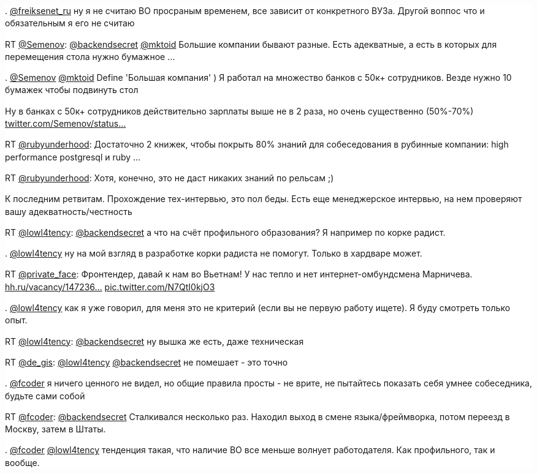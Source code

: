 . <a href="https://twitter.com/freiksenet_ru" title="Михаил Новиков">@freiksenet_ru</a> ну я не считаю ВО просраным временем, все зависит от конкретного ВУЗа. Другой воппос что и обязательным я его не считаю

RT <a href="https://twitter.com/Semenov" title="Рептилоид со стажем">@Semenov</a>: <a href="https://twitter.com/backendsecret" title="Разработчик Бэкенда">@backendsecret</a> <a href="https://twitter.com/mktoid" title="Oleg Cheremisin">@mktoid</a> Большие компании бывают разные. Есть адекватные, а есть в которых для перемещения стола нужно бумажное …

. <a href="https://twitter.com/Semenov" title="Рептилоид со стажем">@Semenov</a> <a href="https://twitter.com/mktoid" title="Oleg Cheremisin">@mktoid</a> Define 'Большая компания' ) Я работал на множество банков с 50к+ сотрудников. Везде нужно 10 бумажек чтобы подвинуть стол

Ну в банках с 50к+ сотрудников действительно зарплаты выше не в 2 раза, но очень существенно (50%-70%) <a href="https://t.co/7zbdMDM6or">twitter.com/Semenov/status…</a>

RT <a href="https://twitter.com/rubyunderhood" title="Ruby разработчик">@rubyunderhood</a>: Достаточно 2 книжек, чтобы покрыть 80% знаний для собеседования в рубинные компании: high performance postgresql и ruby …

RT <a href="https://twitter.com/rubyunderhood" title="Ruby разработчик">@rubyunderhood</a>: Хотя, конечно, это не даст никаких знаний по рельсам ;)

К последним ретвитам. Прохождение тех-интервью, это пол беды. Есть еще менеджерское интервью, на нем проверяют вашу адекватность/честность

RT <a href="https://twitter.com/lowl4tency" title="Kirill Sotnikoff">@lowl4tency</a>: <a href="https://twitter.com/backendsecret" title="Разработчик Бэкенда">@backendsecret</a> а что на счёт профильного образования? Я например по корке радист.

. <a href="https://twitter.com/lowl4tency" title="Kirill Sotnikoff">@lowl4tency</a> ну на мой взгляд в разработке корки радиста не помогут. Только в хардваре может.

RT <a href="https://twitter.com/private_face" title="Нгуен-Лещ">@private_face</a>: Фронтендер, давай к нам во Вьетнам! У нас тепло и нет интернет-омбундсмена Марничева. <a href="http://t.co/CwPRXyFm1h">hh.ru/vacancy/147236…</a> <a href="http://t.co/N7QtI0kjO3">pic.twitter.com/N7QtI0kjO3</a>

. <a href="https://twitter.com/lowl4tency" title="Kirill Sotnikoff">@lowl4tency</a> как я уже говорил, для меня это не критерий (если вы не первую работу ищете). Я буду смотреть только опыт.

RT <a href="https://twitter.com/lowl4tency" title="Kirill Sotnikoff">@lowl4tency</a>: <a href="https://twitter.com/backendsecret" title="Разработчик Бэкенда">@backendsecret</a> ну вышка же есть, даже техническая

RT <a href="https://twitter.com/de_gis" title="Igor Galtsev">@de_gis</a>: <a href="https://twitter.com/lowl4tency" title="Kirill Sotnikoff">@lowl4tency</a> <a href="https://twitter.com/backendsecret" title="Разработчик Бэкенда">@backendsecret</a> не помешает - это точно

. <a href="https://twitter.com/fcoder" title="Andrew Demonov">@fcoder</a> я ничего ценного не видел, но общие правила просты - не врите, не пытайтесь показать себя умнее собеседника, будьте сами собой

RT <a href="https://twitter.com/fcoder" title="Andrew Demonov">@fcoder</a>: <a href="https://twitter.com/backendsecret" title="Разработчик Бэкенда">@backendsecret</a> Сталкивался несколько раз. Находил выход в смене языка/фреймворка, потом переезд в Москву, затем в Штаты.

. <a href="https://twitter.com/fcoder" title="Andrew Demonov">@fcoder</a> <a href="https://twitter.com/lowl4tency" title="Kirill Sotnikoff">@lowl4tency</a> тенденция такая, что наличие ВО все меньше волнует работодателя. Как профильного, так и вообще.
